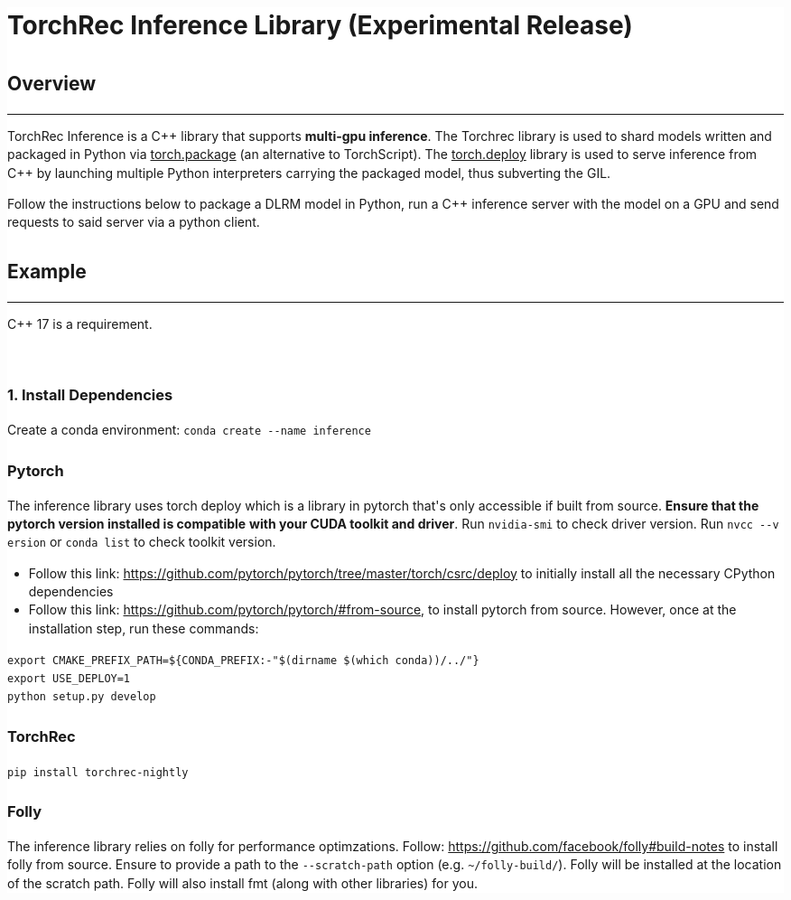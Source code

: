 # TorchRec Inference Library (**Experimental** Release)

## Overview
---
TorchRec Inference is a C++ library that supports **multi-gpu inference**. The Torchrec library is used to shard models written and packaged in Python via [torch.package](https://pytorch.org/docs/stable/package.html) (an alternative to TorchScript). The [torch.deploy](https://pytorch.org/docs/stable/deploy.html) library is used to serve inference from C++ by launching multiple Python interpreters carrying the packaged model, thus subverting the GIL.

Follow the instructions below to package a DLRM model in Python, run a C++ inference server with the model on a GPU and send requests to said server via a python client.

## Example
---

C++ 17 is a requirement.

<br>

### **1. Install Dependencies**

Create a conda environment: `conda create --name inference`

### **Pytorch**

The inference library uses torch deploy which is a library in pytorch that's only accessible if built from source. **Ensure that the pytorch version installed is compatible**
**with your CUDA toolkit and driver**. Run `nvidia-smi` to check driver version. Run `nvcc --version` or `conda list` to check toolkit version.
- Follow this link: https://github.com/pytorch/pytorch/tree/master/torch/csrc/deploy to initially install all the necessary CPython dependencies
- Follow this link: https://github.com/pytorch/pytorch/#from-source, to install pytorch from source. However, once at the installation step, run these commands:
```
export CMAKE_PREFIX_PATH=${CONDA_PREFIX:-"$(dirname $(which conda))/../"}
export USE_DEPLOY=1
python setup.py develop
```

### **TorchRec**
```
pip install torchrec-nightly
```

### **Folly**
The inference library relies on folly for performance optimzations. Follow: https://github.com/facebook/folly#build-notes to install folly from source.
Ensure to provide a path to the `--scratch-path` option (e.g. `~/folly-build/`). Folly will be installed at the location of the scratch path. Folly will also install fmt
(along with other libraries) for you.
